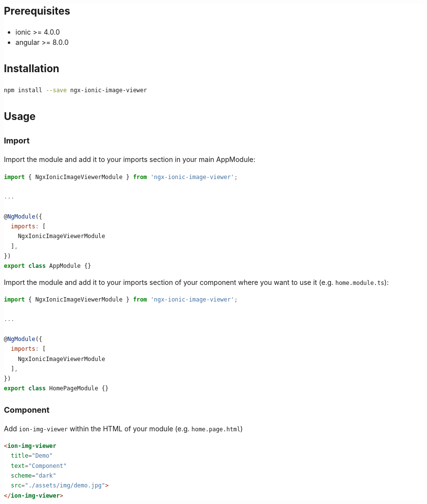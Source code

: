## Prerequisites

- ionic >= 4.0.0
- angular >= 8.0.0

## Installation

```bash
npm install --save ngx-ionic-image-viewer
```

## Usage

### Import

Import the module and add it to your imports section in your main AppModule:

```js
import { NgxIonicImageViewerModule } from 'ngx-ionic-image-viewer';

...

@NgModule({
  imports: [
    NgxIonicImageViewerModule
  ],
})
export class AppModule {}
```

Import the module and add it to your imports section of your component where you want to use it (e.g. `home.module.ts`):

```js
import { NgxIonicImageViewerModule } from 'ngx-ionic-image-viewer';

...

@NgModule({
  imports: [
    NgxIonicImageViewerModule
  ],
})
export class HomePageModule {}

```

### Component

Add `ion-img-viewer` within the HTML of your module (e.g. `home.page.html`)

```html
<ion-img-viewer 
  title="Demo" 
  text="Component" 
  scheme="dark" 
  src="./assets/img/demo.jpg">
</ion-img-viewer>
```
